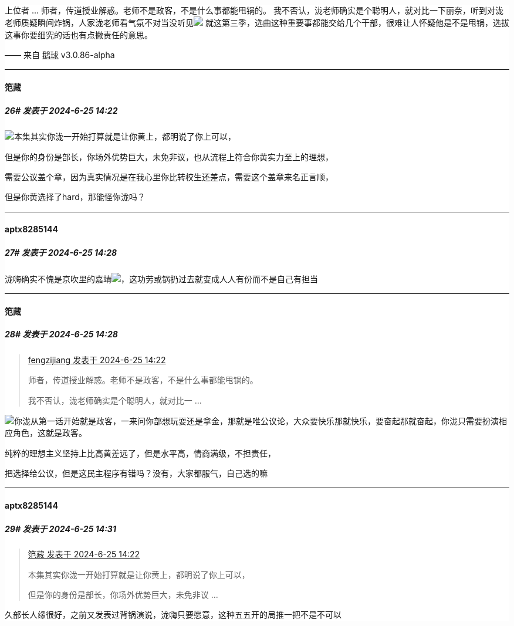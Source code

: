 上位者 ...</blockquote>
师者，传道授业解惑。老师不是政客，不是什么事都能甩锅的。
我不否认，泷老师确实是个聪明人，就对比一下丽奈，听到对泷老师质疑瞬间炸锅，人家泷老师看气氛不对当没听见<img src="https://static.saraba1st.com/image/smiley/face2017/067.png" referrerpolicy="no-referrer">
就这第三季，选曲这种重要事都能交给几个干部，很难让人怀疑他是不是甩锅，选拔这事你要细究的话也有点撇责任的意思。

—— 来自 [鹅球](https://www.pgyer.com/xfPejhuq) v3.0.86-alpha

*****

####  笵藏  
##### 26#       发表于 2024-6-25 14:22

<img src="https://static.saraba1st.com/image/smiley/face2017/067.png" referrerpolicy="no-referrer">本集其实你泷一开始打算就是让你黄上，都明说了你上可以，

但是你的身份是部长，你场外优势巨大，未免非议，也从流程上符合你黄实力至上的理想，

需要公议盖个章，因为真实情况是在我心里你比转校生还差点，需要这个盖章来名正言顺，

但是你黄选择了hard，那能怪你泷吗？

*****

####  aptx8285144  
##### 27#       发表于 2024-6-25 14:28

泷嗨确实不愧是京吹里的嘉靖<img src="https://static.saraba1st.com/image/smiley/face2017/064.png" referrerpolicy="no-referrer">，这功劳或锅扔过去就变成人人有份而不是自己有担当

*****

####  笵藏  
##### 28#       发表于 2024-6-25 14:28

<blockquote><a href="httphttps://bbs.saraba1st.com/2b/forum.php?mod=redirect&amp;goto=findpost&amp;pid=65372648&amp;ptid=2188898" target="_blank">fengzijiang 发表于 2024-6-25 14:22</a>

师者，传道授业解惑。老师不是政客，不是什么事都能甩锅的。

我不否认，泷老师确实是个聪明人，就对比一 ...</blockquote>
<img src="https://static.saraba1st.com/image/smiley/face2017/067.png" referrerpolicy="no-referrer">你泷从第一话开始就是政客，一来问你部想玩耍还是拿金，那就是唯公议论，大众要快乐那就快乐，要奋起那就奋起，你泷只需要扮演相应角色，这就是政客。

纯粹的理想主义坚持上比高黄差远了，但是水平高，情商满级，不担责任，

把选择给公议，但是这民主程序有错吗？没有，大家都服气，自己选的嘛

*****

####  aptx8285144  
##### 29#       发表于 2024-6-25 14:31

<blockquote><a href="httphttps://bbs.saraba1st.com/2b/forum.php?mod=redirect&amp;goto=findpost&amp;pid=65372652&amp;ptid=2188898" target="_blank">笵藏 发表于 2024-6-25 14:22</a>

本集其实你泷一开始打算就是让你黄上，都明说了你上可以，

但是你的身份是部长，你场外优势巨大，未免非议 ...</blockquote>
久部长人缘很好，之前又发表过背锅演说，泷嗨只要愿意，这种五五开的局推一把不是不可以
